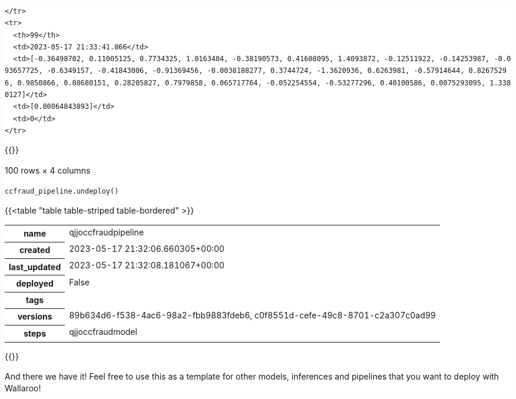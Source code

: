     </tr>
    <tr>
      <th>99</th>
      <td>2023-05-17 21:33:41.866</td>
      <td>[-0.36498702, 0.11005125, 0.7734325, 1.0163404, -0.38190573, 0.41608095, 1.4093872, -0.12511922, -0.14253987, -0.093657725, -0.6349157, -0.41843006, -0.91369456, -0.0038188277, 0.3744724, -1.3620936, 0.6263981, -0.57914644, 0.82675296, 0.9850866, 0.08680151, 0.28205827, 0.7979858, 0.065717764, -0.052254554, -0.53277296, 0.40100586, 0.0075293095, 1.3380127]</td>
      <td>[0.00064843893]</td>
      <td>0</td>
    </tr>
  </tbody>
</table>
{{</table>}}
<p>100 rows × 4 columns</p>

```python
ccfraud_pipeline.undeploy()
```

{{<table "table table-striped table-bordered" >}}
<table><tr><th>name</th> <td>qjjoccfraudpipeline</td></tr><tr><th>created</th> <td>2023-05-17 21:32:06.660305+00:00</td></tr><tr><th>last_updated</th> <td>2023-05-17 21:32:08.181067+00:00</td></tr><tr><th>deployed</th> <td>False</td></tr><tr><th>tags</th> <td></td></tr><tr><th>versions</th> <td>89b634d6-f538-4ac6-98a2-fbb9883fdeb6, c0f8551d-cefe-49c8-8701-c2a307c0ad99</td></tr><tr><th>steps</th> <td>qjjoccfraudmodel</td></tr></table>
{{</table>}}

And there we have it!  Feel free to use this as a template for other models, inferences and pipelines that you want to deploy with Wallaroo!
